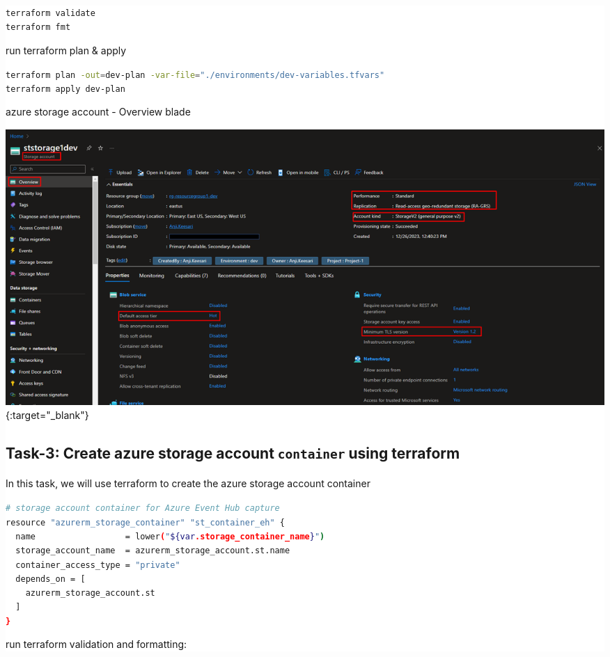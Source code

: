 ``` bash
terraform validate
terraform fmt
```

run terraform plan & apply

``` bash
terraform plan -out=dev-plan -var-file="./environments/dev-variables.tfvars"
terraform apply dev-plan
```

azure storage account - Overview blade 

[![Alt text](images/storage/image-2.png)](images/storage/image-2.png){:target="_blank"}


## Task-3: Create azure storage account `container` using terraform

In this task, we will use terraform to create the azure storage account container 

``` bash title="storage.tf"
# storage account container for Azure Event Hub capture
resource "azurerm_storage_container" "st_container_eh" {
  name                  = lower("${var.storage_container_name}")
  storage_account_name  = azurerm_storage_account.st.name
  container_access_type = "private"
  depends_on = [
    azurerm_storage_account.st
  ]
}
```
run terraform validation and formatting:
